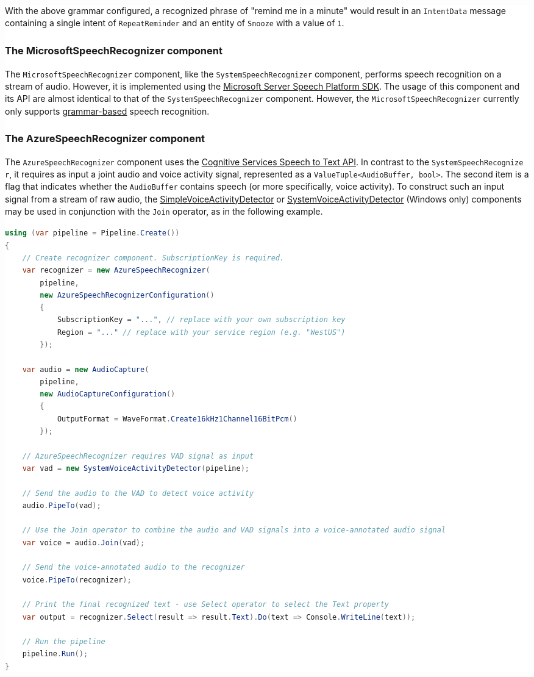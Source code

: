 With the above grammar configured, a recognized phrase of "remind me in a minute" would result in an `IntentData` message containing a single intent of `RepeatReminder` and an entity of `Snooze` with a value of `1`.

<a name="MicrosoftSpeechRecognizer"></a>

### The MicrosoftSpeechRecognizer component
The `MicrosoftSpeechRecognizer` component, like the `SystemSpeechRecognizer` component, performs speech recognition on a stream of audio. However, it is implemented using the [Microsoft Server Speech Platform SDK](https://msdn.microsoft.com/en-us/library/hh361572.aspx). The usage of this component and its API are almost identical to that of the `SystemSpeechRecognizer` component. However, the `MicrosoftSpeechRecognizer` currently only supports [grammar-based](#Grammars) speech recognition.

<a name="AzureSpeechRecognizer"></a>

### The AzureSpeechRecognizer component

The `AzureSpeechRecognizer` component uses the [Cognitive Services Speech to Text API](https://azure.microsoft.com/en-us/services/cognitive-services/speech-to-text). In contrast to the `SystemSpeechRecognizer`, it requires as input a joint audio and voice activity signal, represented as a `ValueTuple<AudioBuffer, bool>`. The second item is a flag that indicates whether the `AudioBuffer` contains speech (or more specifically, voice activity). To construct such an input signal from a stream of raw audio, the [SimpleVoiceActivityDetector](#SimpleVoiceActivityDetector) or [SystemVoiceActivityDetector](#SystemVoiceActivityDetector) (Windows only) components may be used in conjunction with the `Join` operator, as in the following example.

```csharp
using (var pipeline = Pipeline.Create())
{
    // Create recognizer component. SubscriptionKey is required.
    var recognizer = new AzureSpeechRecognizer(
        pipeline,
        new AzureSpeechRecognizerConfiguration()
        {
            SubscriptionKey = "...", // replace with your own subscription key
            Region = "..." // replace with your service region (e.g. "WestUS")
        });

    var audio = new AudioCapture(
        pipeline, 
        new AudioCaptureConfiguration() 
        {
            OutputFormat = WaveFormat.Create16kHz1Channel16BitPcm()
        });

    // AzureSpeechRecognizer requires VAD signal as input
    var vad = new SystemVoiceActivityDetector(pipeline);

    // Send the audio to the VAD to detect voice activity
    audio.PipeTo(vad);
    
    // Use the Join operator to combine the audio and VAD signals into a voice-annotated audio signal
    var voice = audio.Join(vad);

    // Send the voice-annotated audio to the recognizer
    voice.PipeTo(recognizer);

    // Print the final recognized text - use Select operator to select the Text property
    var output = recognizer.Select(result => result.Text).Do(text => Console.WriteLine(text));

    // Run the pipeline
    pipeline.Run();
}
```
